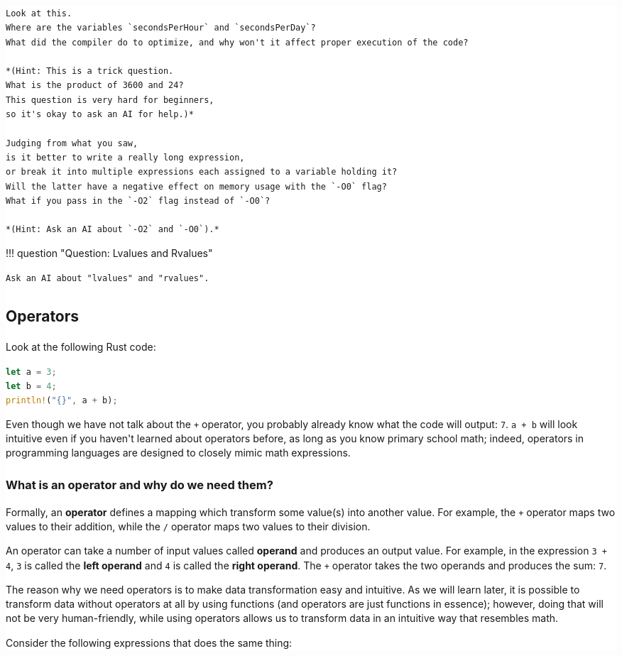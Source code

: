     Look at this.
    Where are the variables `secondsPerHour` and `secondsPerDay`?
    What did the compiler do to optimize, and why won't it affect proper execution of the code?

    *(Hint: This is a trick question.
    What is the product of 3600 and 24?
    This question is very hard for beginners,
    so it's okay to ask an AI for help.)*

    Judging from what you saw,
    is it better to write a really long expression,
    or break it into multiple expressions each assigned to a variable holding it?
    Will the latter have a negative effect on memory usage with the `-O0` flag?
    What if you pass in the `-O2` flag instead of `-O0`?

    *(Hint: Ask an AI about `-O2` and `-O0`).*

!!! question "Question: Lvalues and Rvalues"

    Ask an AI about "lvalues" and "rvalues".

## Operators

Look at the following Rust code:

```Rust
let a = 3;
let b = 4;
println!("{}", a + b);
```

Even though we have not talk about the `+` operator,
you probably already know what the code will output: `7`.
`a + b` will look intuitive even if you haven't learned about operators before,
as long as you know primary school math;
indeed, operators in programming languages are designed to closely mimic math expressions.

### What is an operator and why do we need them?

Formally, an **operator** defines a mapping which transform some value(s) into another value.
For example, the `+` operator maps two values to their addition,
while the `/` operator maps two values to their division.

An operator can take a number of input values called **operand** and produces an output value.
For example, in the expression `3 + 4`, `3` is called the **left operand** and `4` is called the **right operand**.
The `+` operator takes the two operands and produces the sum: `7`.

The reason why we need operators is to make data transformation easy and intuitive.
As we will learn later,
it is possible to transform data without operators at all by using functions (and operators are just functions in essence);
however, doing that will not be very human-friendly,
while using operators allows us to transform data in an intuitive way that resembles math.

Consider the following expressions that does the same thing:
